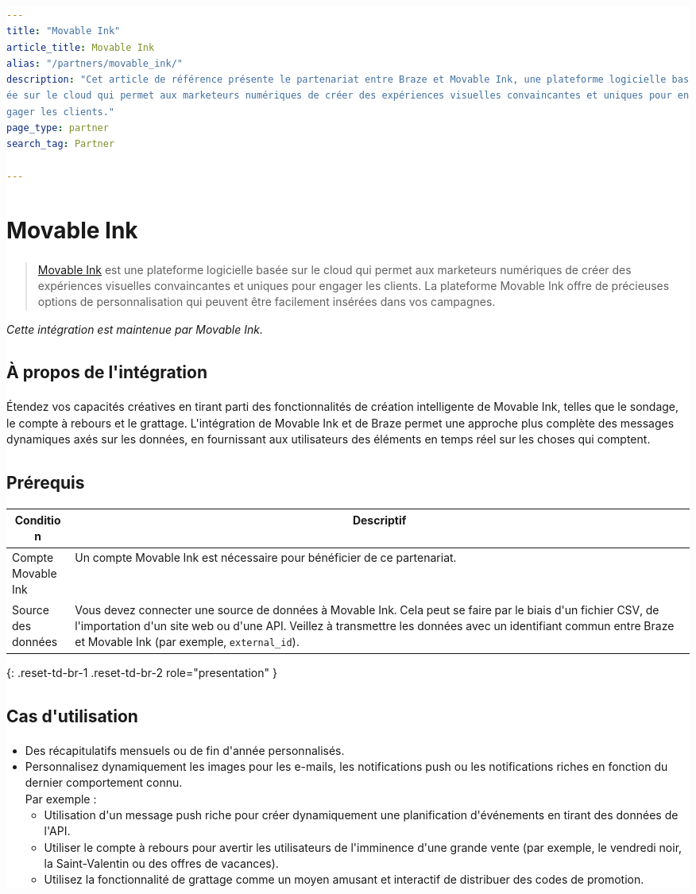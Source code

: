 ```yaml
---
title: "Movable Ink"
article_title: Movable Ink
alias: "/partners/movable_ink/"
description: "Cet article de référence présente le partenariat entre Braze et Movable Ink, une plateforme logicielle basée sur le cloud qui permet aux marketeurs numériques de créer des expériences visuelles convaincantes et uniques pour engager les clients."
page_type: partner
search_tag: Partner

---
```


# Movable Ink

> [Movable Ink](https://www.movableink.com/) est une plateforme logicielle basée sur le cloud qui permet aux marketeurs numériques de créer des expériences visuelles convaincantes et uniques pour engager les clients. La plateforme Movable Ink offre de précieuses options de personnalisation qui peuvent être facilement insérées dans vos campagnes. 

_Cette intégration est maintenue par Movable Ink._

## À propos de l'intégration

Étendez vos capacités créatives en tirant parti des fonctionnalités de création intelligente de Movable Ink, telles que le sondage, le compte à rebours et le grattage. L'intégration de Movable Ink et de Braze permet une approche plus complète des messages dynamiques axés sur les données, en fournissant aux utilisateurs des éléments en temps réel sur les choses qui comptent.

## Prérequis

| Condition | Descriptif |
|---|---|
| Compte Movable Ink | Un compte Movable Ink est nécessaire pour bénéficier de ce partenariat. |
| Source des données | Vous devez connecter une source de données à Movable Ink. Cela peut se faire par le biais d'un fichier CSV, de l'importation d'un site web ou d'une API. Veillez à transmettre les données avec un identifiant commun entre Braze et Movable Ink (par exemple, `external_id`).
{: .reset-td-br-1 .reset-td-br-2 role="presentation" }

## Cas d'utilisation

- Des récapitulatifs mensuels ou de fin d'année personnalisés.
- Personnalisez dynamiquement les images pour les e-mails, les notifications push ou les notifications riches en fonction du dernier comportement connu.<br>
	Par exemple : 
	- Utilisation d'un message push riche pour créer dynamiquement une planification d'événements en tirant des données de l'API. 
	- Utiliser le compte à rebours pour avertir les utilisateurs de l'imminence d'une grande vente (par exemple, le vendredi noir, la Saint-Valentin ou des offres de vacances).
	- Utilisez la fonctionnalité de grattage comme un moyen amusant et interactif de distribuer des codes de promotion.
